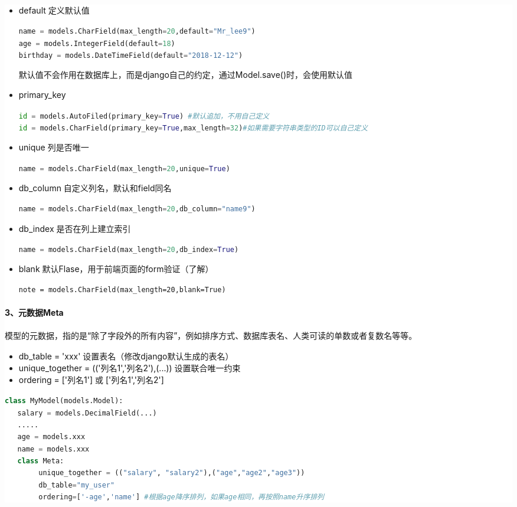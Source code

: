 - default  定义默认值

  ```python
  name = models.CharField(max_length=20,default="Mr_lee9")
  age = models.IntegerField(default=18)
  birthday = models.DateTimeField(default="2018-12-12")
  ```

  默认值不会作用在数据库上，而是django自己的约定，通过Model.save()时，会使用默认值

- primary_key

  ```python
  id = models.AutoFiled(primary_key=True) #默认追加，不用自己定义
  id = models.CharField(primary_key=True,max_length=32)#如果需要字符串类型的ID可以自己定义
  ```

- unique  列是否唯一

  ```python
  name = models.CharField(max_length=20,unique=True)
  ```

- db_column    自定义列名，默认和field同名

  ```python
  name = models.CharField(max_length=20,db_column="name9")
  ```

- db_index   是否在列上建立索引

  ```python
  name = models.CharField(max_length=20,db_index=True)
  ```

- blank  默认Flase，用于前端页面的form验证（了解）

  ```
  note = models.CharField(max_length=20,blank=True)
  ```

#### 3、元数据Meta

模型的元数据，指的是“除了字段外的所有内容”，例如排序方式、数据库表名、人类可读的单数或者复数名等等。 

- db_table = 'xxx' 设置表名（修改django默认生成的表名）
- unique_together = (('列名1','列名2'),(...))  设置联合唯一约束
- ordering = ['列名1']  或 ['列名1','列名2'] 

```python
class MyModel(models.Model):
   salary = models.DecimalField(...)
   .....
   age = models.xxx
   name = models.xxx
   class Meta:  
        unique_together = (("salary", "salary2"),("age","age2","age3"))
        db_table="my_user"
        ordering=['-age','name'] #根据age降序排列，如果age相同，再按照name升序排列
```
